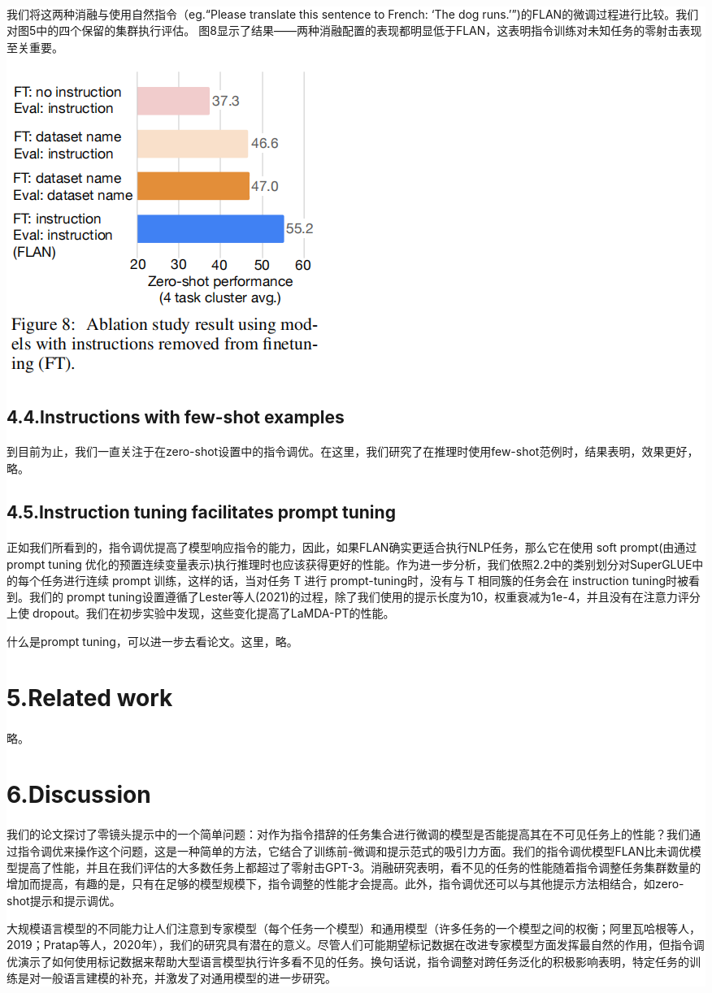 我们将这两种消融与使用自然指令（eg.“Please translate this sentence to French: ‘The dog runs.’”)的FLAN的微调过程进行比较。我们对图5中的四个保留的集群执行评估。
图8显示了结果——两种消融配置的表现都明显低于FLAN，这表明指令训练对未知任务的零射击表现至关重要。

![image-20230805231451728](images/image-20230805231451728.png)

## 4.4.Instructions with few-shot examples

到目前为止，我们一直关注于在zero-shot设置中的指令调优。在这里，我们研究了在推理时使用few-shot范例时，结果表明，效果更好，略。

## 4.5.Instruction tuning facilitates prompt tuning

正如我们所看到的，指令调优提高了模型响应指令的能力，因此，如果FLAN确实更适合执行NLP任务，那么它在使用 soft prompt(由通过 prompt tuning 优化的预置连续变量表示)执行推理时也应该获得更好的性能。作为进一步分析，我们依照2.2中的类别划分对SuperGLUE中的每个任务进行连续 prompt 训练，这样的话，当对任务 T 进行 prompt-tuning时，没有与 T 相同簇的任务会在 instruction tuning时被看到。我们的 prompt tuning设置遵循了Lester等人(2021)的过程，除了我们使用的提示长度为10，权重衰减为1e-4，并且没有在注意力评分上使 dropout。我们在初步实验中发现，这些变化提高了LaMDA-PT的性能。


什么是prompt tuning，可以进一步去看论文。这里，略。

# 5.Related work

略。

# 6.Discussion

我们的论文探讨了零镜头提示中的一个简单问题：对作为指令措辞的任务集合进行微调的模型是否能提高其在不可见任务上的性能？我们通过指令调优来操作这个问题，这是一种简单的方法，它结合了训练前-微调和提示范式的吸引力方面。我们的指令调优模型FLAN比未调优模型提高了性能，并且在我们评估的大多数任务上都超过了零射击GPT-3。消融研究表明，看不见的任务的性能随着指令调整任务集群数量的增加而提高，有趣的是，只有在足够的模型规模下，指令调整的性能才会提高。此外，指令调优还可以与其他提示方法相结合，如zero-shot提示和提示调优。

大规模语言模型的不同能力让人们注意到专家模型（每个任务一个模型）和通用模型（许多任务的一个模型之间的权衡；阿里瓦哈根等人，2019；Pratap等人，2020年），我们的研究具有潜在的意义。尽管人们可能期望标记数据在改进专家模型方面发挥最自然的作用，但指令调优演示了如何使用标记数据来帮助大型语言模型执行许多看不见的任务。换句话说，指令调整对跨任务泛化的积极影响表明，特定任务的训练是对一般语言建模的补充，并激发了对通用模型的进一步研究。
